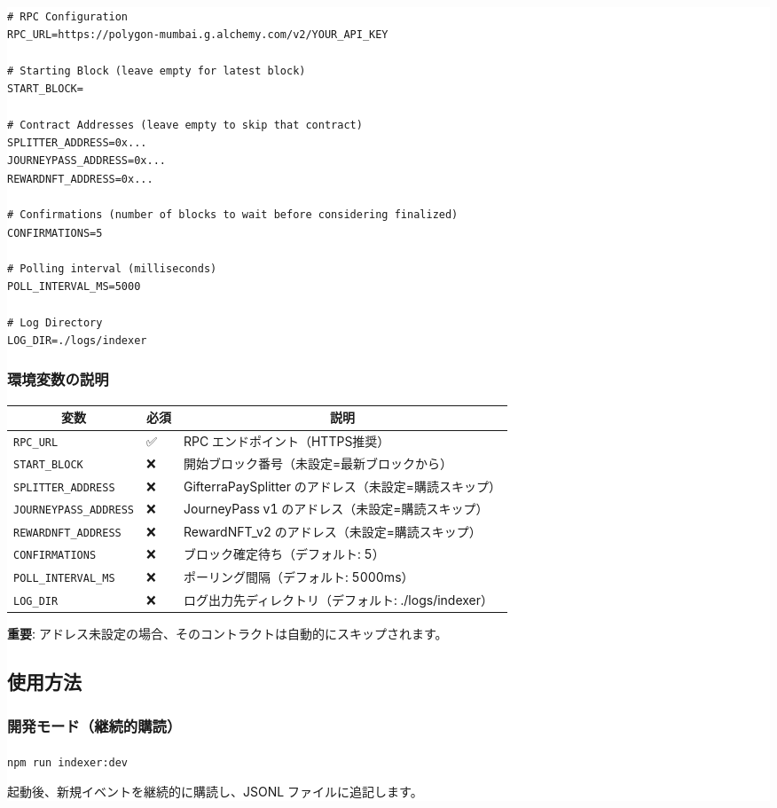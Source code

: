 ```env
# RPC Configuration
RPC_URL=https://polygon-mumbai.g.alchemy.com/v2/YOUR_API_KEY

# Starting Block (leave empty for latest block)
START_BLOCK=

# Contract Addresses (leave empty to skip that contract)
SPLITTER_ADDRESS=0x...
JOURNEYPASS_ADDRESS=0x...
REWARDNFT_ADDRESS=0x...

# Confirmations (number of blocks to wait before considering finalized)
CONFIRMATIONS=5

# Polling interval (milliseconds)
POLL_INTERVAL_MS=5000

# Log Directory
LOG_DIR=./logs/indexer
```

### 環境変数の説明

| 変数 | 必須 | 説明 |
|------|------|------|
| `RPC_URL` | ✅ | RPC エンドポイント（HTTPS推奨） |
| `START_BLOCK` | ❌ | 開始ブロック番号（未設定=最新ブロックから） |
| `SPLITTER_ADDRESS` | ❌ | GifterraPaySplitter のアドレス（未設定=購読スキップ） |
| `JOURNEYPASS_ADDRESS` | ❌ | JourneyPass v1 のアドレス（未設定=購読スキップ） |
| `REWARDNFT_ADDRESS` | ❌ | RewardNFT_v2 のアドレス（未設定=購読スキップ） |
| `CONFIRMATIONS` | ❌ | ブロック確定待ち（デフォルト: 5） |
| `POLL_INTERVAL_MS` | ❌ | ポーリング間隔（デフォルト: 5000ms） |
| `LOG_DIR` | ❌ | ログ出力先ディレクトリ（デフォルト: ./logs/indexer） |

**重要**: アドレス未設定の場合、そのコントラクトは自動的にスキップされます。

## 使用方法

### 開発モード（継続的購読）

```bash
npm run indexer:dev
```

起動後、新規イベントを継続的に購読し、JSONL ファイルに追記します。
